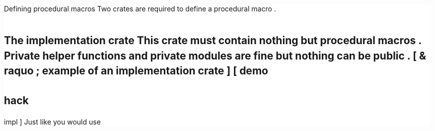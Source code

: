 Defining
procedural
macros
Two
crates
are
required
to
define
a
procedural
macro
.
#
#
#
The
implementation
crate
This
crate
must
contain
nothing
but
procedural
macros
.
Private
helper
functions
and
private
modules
are
fine
but
nothing
can
be
public
.
[
&
raquo
;
example
of
an
implementation
crate
]
[
demo
-
hack
-
impl
]
Just
like
you
would
use